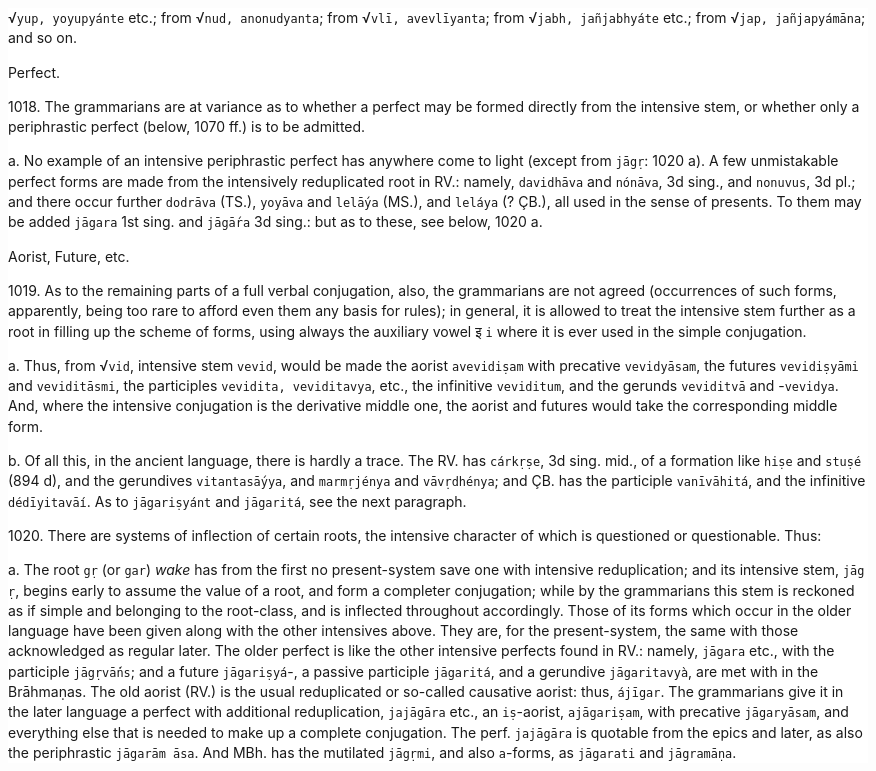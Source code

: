 √`yup, yoyupyánte` etc.; from √`nud, anonudyanta`; from
√`vlī, avevlīyanta`; from √`jabh, jañjabhyáte` etc.; from
√`jap, jañjapyámāna`; and so on. 

Perfect.

1018\. The grammarians are at variance as to whether a perfect may be
formed directly from the intensive stem, or whether only a periphrastic
perfect (below, 1070 ff.) is to be admitted.

a\. No example of an intensive periphrastic perfect has anywhere come to
light (except from `jāgṛ`: 1020 a). A few unmistakable perfect forms are
made from the intensively reduplicated root in RV.: namely, `davidhāva`
and `nónāva`, 3d sing., and `nonuvus`, 3d pl.; and there occur further
`dodrāva` (TS.), `yoyāva` and `lelā́ya` (MS.), and `leláya` (? ÇB.), all
used in the sense of presents. To them may be added `jāgara` 1st sing.
and `jāgā́ra` 3d sing.: but as to these, see below, 1020 a.

Aorist, Future, etc.

1019\. As to the remaining parts of a full verbal conjugation, also, the
grammarians are not agreed (occurrences of such forms, apparently, being
too rare to afford even them any basis for rules); in general, it is
allowed to treat the intensive stem further as a root in filling up the
scheme of forms, using always the auxiliary vowel इ `i` where it is ever
used in the simple conjugation.

a\. Thus, from √`vid`, intensive stem `vevid`, would be made the aorist
`avevidiṣam` with precative `vevidyāsam`, the futures `vevidiṣyāmi` and
`veviditāsmi`, the participles `vevidita, veviditavya`, etc., the
infinitive `veviditum`, and the gerunds `veviditvā` and -`vevidya`. And,
where the intensive conjugation is the derivative middle one, the aorist
and futures would take the corresponding middle form.

b\. Of all this, in the ancient language, there is hardly a trace. The
RV. has `cárkṛṣe`, 3d sing. mid., of a formation like `hiṣe` and `stuṣé`
(894 d), and the gerundives `vitantasā́yya`, and `marmṛjénya` and
`vāvṛdhénya`; and ÇB. has the participle `vanīvāhitá`, and the
infinitive `dédīyitavāí`. As to `jāgariṣyánt` and `jāgaritá`, see the
next paragraph.

1020\. There are systems of inflection of certain roots, the intensive
character of which is questioned or questionable. Thus:

a\. The root `gṛ` (or `gar`) *wake* has from the first no present-system
save one with intensive reduplication; and its intensive stem, `jāgṛ`,
begins early to assume the value of a root, and form a completer
conjugation; while by the grammarians this stem is reckoned as if simple
and belonging to the root-class, and is inflected throughout
accordingly. Those of its forms which occur in the older language have
been given along with the other intensives above. They are, for the
present-system, the same with those acknowledged as regular later. The
older perfect is like the other intensive perfects found in RV.: namely,
`jāgara` etc., with the participle `jāgṛvā́ṅs`; and a future
`jāgariṣyá`-, a passive participle `jāgaritá`, and a gerundive
`jāgaritavyà`, are met with in the Brāhmaṇas. The old aorist (RV.) is
the usual reduplicated or so-called causative aorist: thus, `ájīgar`.
The grammarians give it in the later language a perfect with additional
reduplication, `jajāgāra` etc., an `iṣ`-aorist, `ajāgariṣam`, with
precative `jāgaryāsam`, and everything else that is needed to make up a
complete conjugation. The perf. `jajāgāra` is quotable from the epics
and later, as also the periphrastic `jāgarām āsa`. And MBh. has the
mutilated `jāgṛmi`, and also `a`-forms, as `jāgarati` and `jāgramāṇa`.
